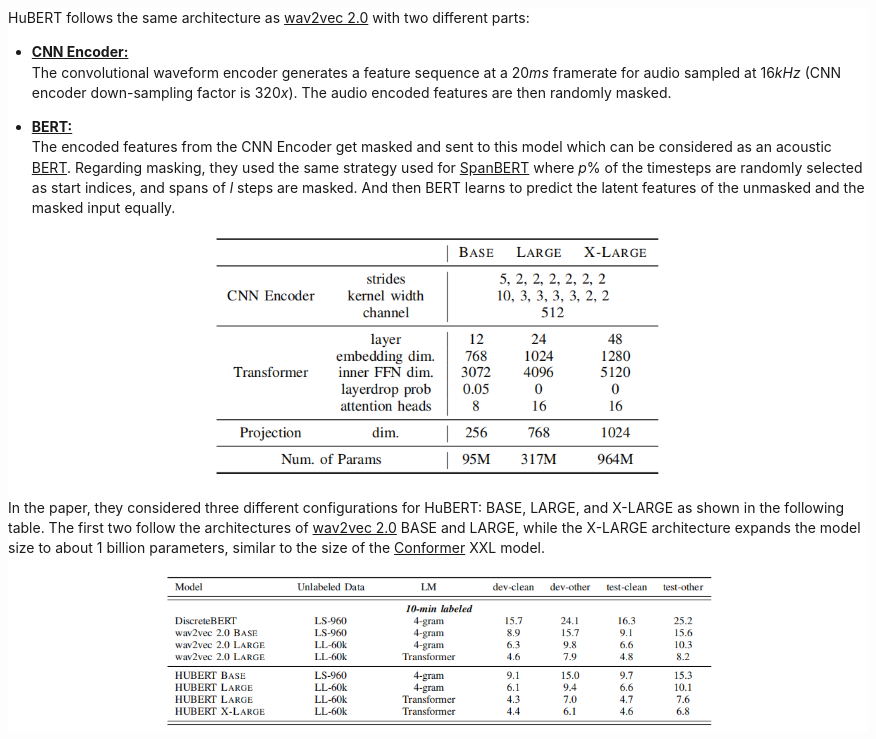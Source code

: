 HuBERT follows the same architecture as [wav2vec
2.0](https://anwarvic.github.io/speech-recognition/wav2vec_2) with two
different parts:

-   <u><strong>CNN Encoder:</strong></u>\
    The convolutional waveform encoder generates a feature sequence at a
    $20ms$ framerate for audio sampled at $16kHz$ (CNN encoder
    down-sampling factor is $320x$). The audio encoded features are then
    randomly masked.

-   <u><strong>BERT:</strong></u>\
    The encoded features from the CNN Encoder get masked and sent to
    this model which can be considered as an acoustic
    [BERT](https://anwarvic.github.io/language-modeling/BERT). Regarding
    masking, they used the same strategy used for
    [SpanBERT](https://anwarvic.github.io/language-modeling/SpanBERT)
    where $p\%$ of the timesteps are randomly selected as start indices,
    and spans of $l$ steps are masked. And then BERT learns to predict
    the latent features of the unmasked and the masked input equally.

<div align="center">
    <img src="media/HuBERT/image3.png" width=450>
</div>

In the paper, they considered three different configurations for
HuBERT: BASE, LARGE, and X-LARGE as shown in the following table.
The first two follow the architectures of [wav2vec
2.0](https://anwarvic.github.io/speech-recognition/wav2vec_2) BASE
and LARGE, while the X-LARGE architecture expands the model size to
about 1 billion parameters, similar to the size of the
[Conformer](https://anwarvic.github.io/speech-recognition/Conformer)
XXL model.

<div align="center">
    <img src="media/HuBERT/image4.png" width=550>
</div>